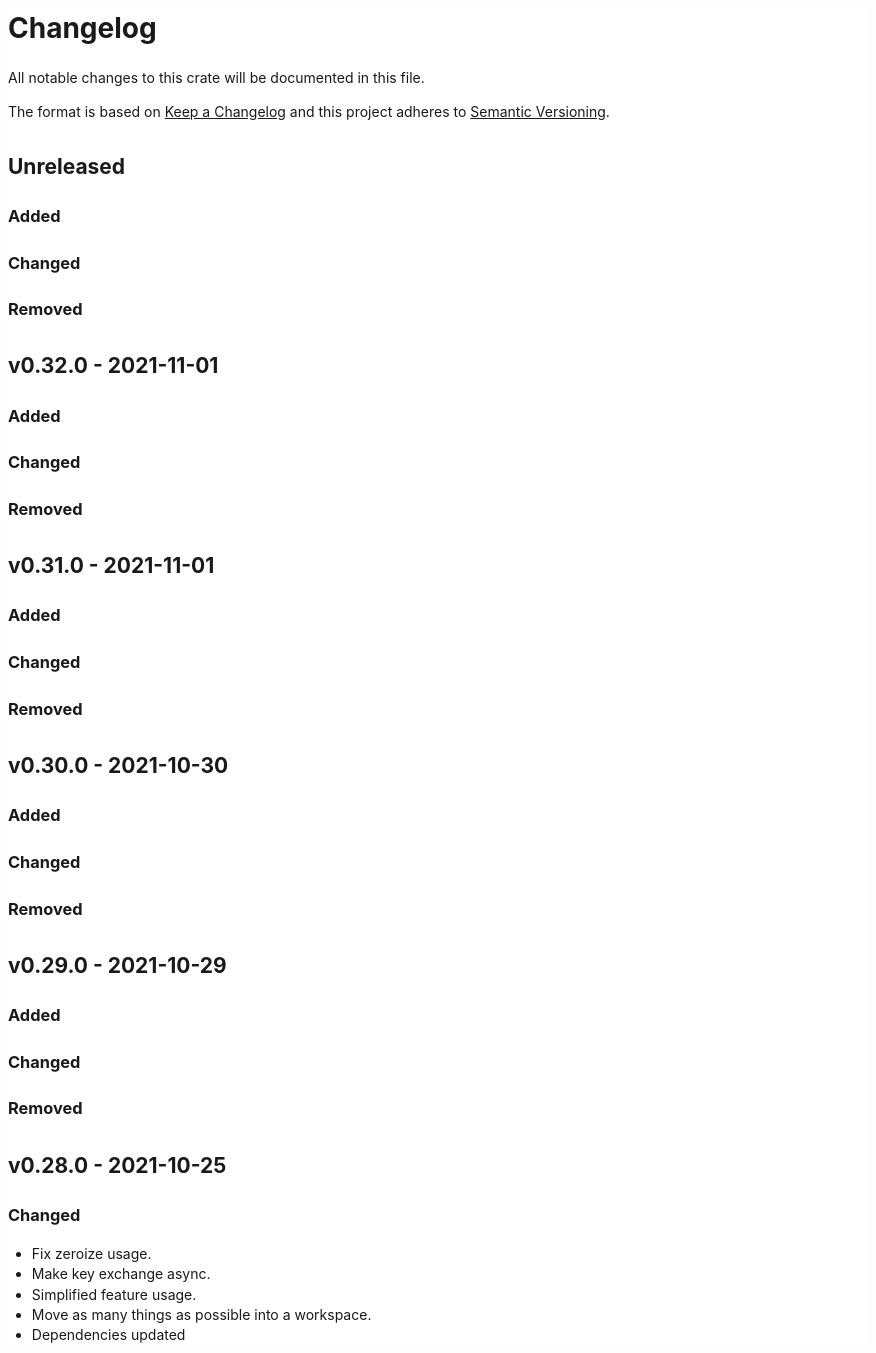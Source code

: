 # Changelog

All notable changes to this crate will be documented in this file.

The format is based on [Keep a Changelog](http://keepachangelog.com/en/1.0.0/)
and this project adheres to [Semantic Versioning](https://semver.org/spec/v2.0.0.html).

## Unreleased
### Added
### Changed
### Removed


## v0.32.0 - 2021-11-01
### Added
### Changed
### Removed


## v0.31.0 - 2021-11-01
### Added
### Changed
### Removed


## v0.30.0 - 2021-10-30
### Added
### Changed
### Removed


## v0.29.0 - 2021-10-29
### Added
### Changed
### Removed

## v0.28.0 - 2021-10-25
### Changed
- Fix zeroize usage.
- Make key exchange async.
- Simplified feature usage.
- Move as many things as possible into a workspace.
- Dependencies updated
